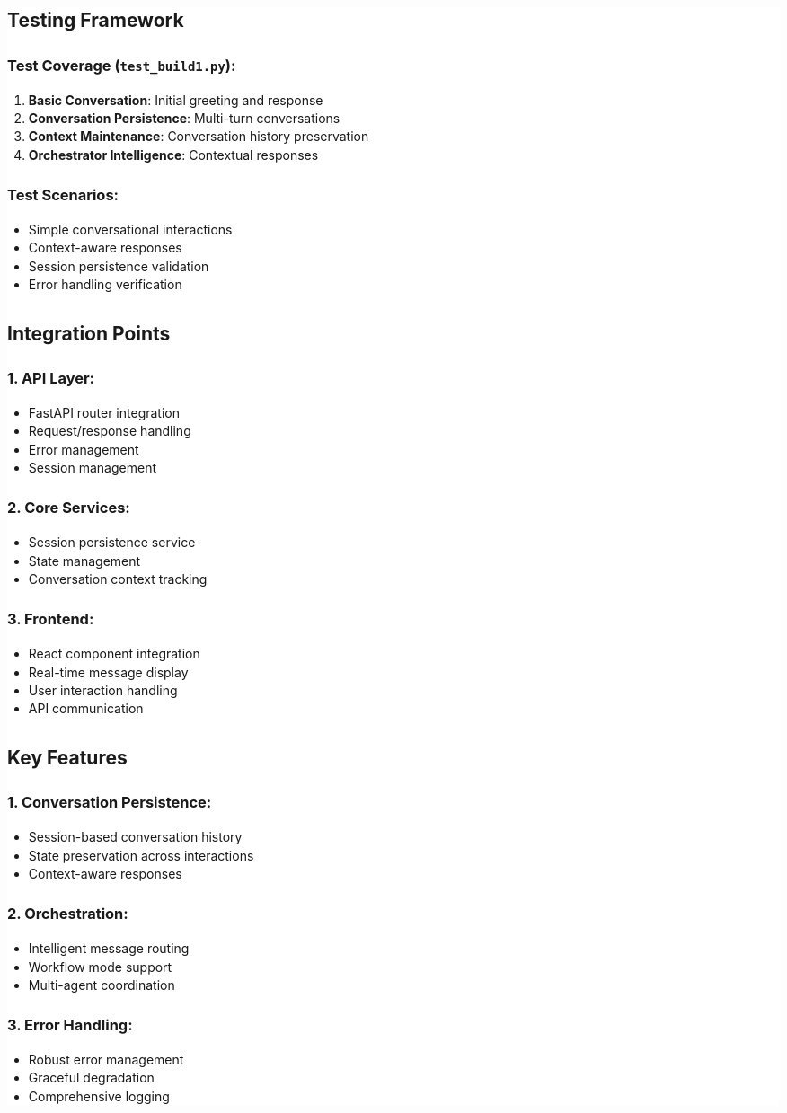 ## Testing Framework

### Test Coverage (`test_build1.py`):
1. **Basic Conversation**: Initial greeting and response
2. **Conversation Persistence**: Multi-turn conversations
3. **Context Maintenance**: Conversation history preservation
4. **Orchestrator Intelligence**: Contextual responses

### Test Scenarios:
- Simple conversational interactions
- Context-aware responses
- Session persistence validation
- Error handling verification

## Integration Points

### 1. API Layer:
- FastAPI router integration
- Request/response handling
- Error management
- Session management

### 2. Core Services:
- Session persistence service
- State management
- Conversation context tracking

### 3. Frontend:
- React component integration
- Real-time message display
- User interaction handling
- API communication

## Key Features

### 1. Conversation Persistence:
- Session-based conversation history
- State preservation across interactions
- Context-aware responses

### 2. Orchestration:
- Intelligent message routing
- Workflow mode support
- Multi-agent coordination

### 3. Error Handling:
- Robust error management
- Graceful degradation
- Comprehensive logging
